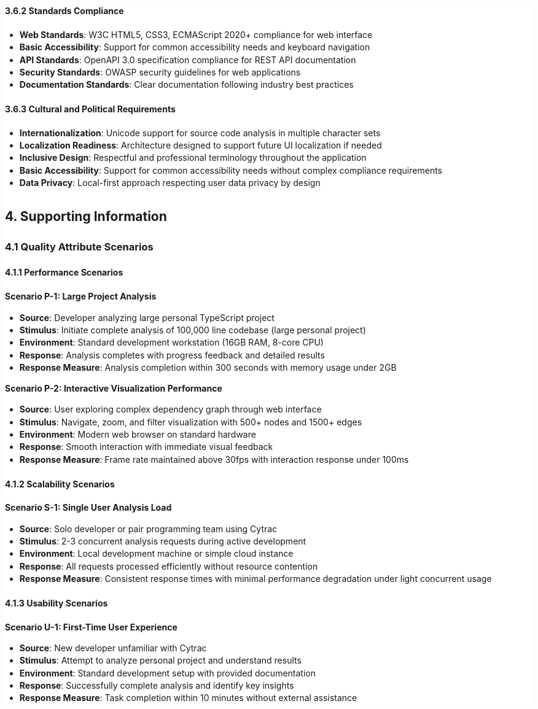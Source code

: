 #### 3.6.2 Standards Compliance
- **Web Standards**: W3C HTML5, CSS3, ECMAScript 2020+ compliance for web interface
- **Basic Accessibility**: Support for common accessibility needs and keyboard navigation
- **API Standards**: OpenAPI 3.0 specification compliance for REST API documentation
- **Security Standards**: OWASP security guidelines for web applications
- **Documentation Standards**: Clear documentation following industry best practices

#### 3.6.3 Cultural and Political Requirements
- **Internationalization**: Unicode support for source code analysis in multiple character sets
- **Localization Readiness**: Architecture designed to support future UI localization if needed
- **Inclusive Design**: Respectful and professional terminology throughout the application
- **Basic Accessibility**: Support for common accessibility needs without complex compliance requirements
- **Data Privacy**: Local-first approach respecting user data privacy by design

## 4. Supporting Information

### 4.1 Quality Attribute Scenarios

#### 4.1.1 Performance Scenarios
**Scenario P-1: Large Project Analysis**
- **Source**: Developer analyzing large personal TypeScript project
- **Stimulus**: Initiate complete analysis of 100,000 line codebase (large personal project)
- **Environment**: Standard development workstation (16GB RAM, 8-core CPU)
- **Response**: Analysis completes with progress feedback and detailed results
- **Response Measure**: Analysis completion within 300 seconds with memory usage under 2GB

**Scenario P-2: Interactive Visualization Performance**
- **Source**: User exploring complex dependency graph through web interface
- **Stimulus**: Navigate, zoom, and filter visualization with 500+ nodes and 1500+ edges
- **Environment**: Modern web browser on standard hardware
- **Response**: Smooth interaction with immediate visual feedback
- **Response Measure**: Frame rate maintained above 30fps with interaction response under 100ms

#### 4.1.2 Scalability Scenarios  
**Scenario S-1: Single User Analysis Load**
- **Source**: Solo developer or pair programming team using Cytrac
- **Stimulus**: 2-3 concurrent analysis requests during active development
- **Environment**: Local development machine or simple cloud instance
- **Response**: All requests processed efficiently without resource contention
- **Response Measure**: Consistent response times with minimal performance degradation under light concurrent usage

#### 4.1.3 Usability Scenarios
**Scenario U-1: First-Time User Experience**
- **Source**: New developer unfamiliar with Cytrac
- **Stimulus**: Attempt to analyze personal project and understand results
- **Environment**: Standard development setup with provided documentation
- **Response**: Successfully complete analysis and identify key insights
- **Response Measure**: Task completion within 10 minutes without external assistance
